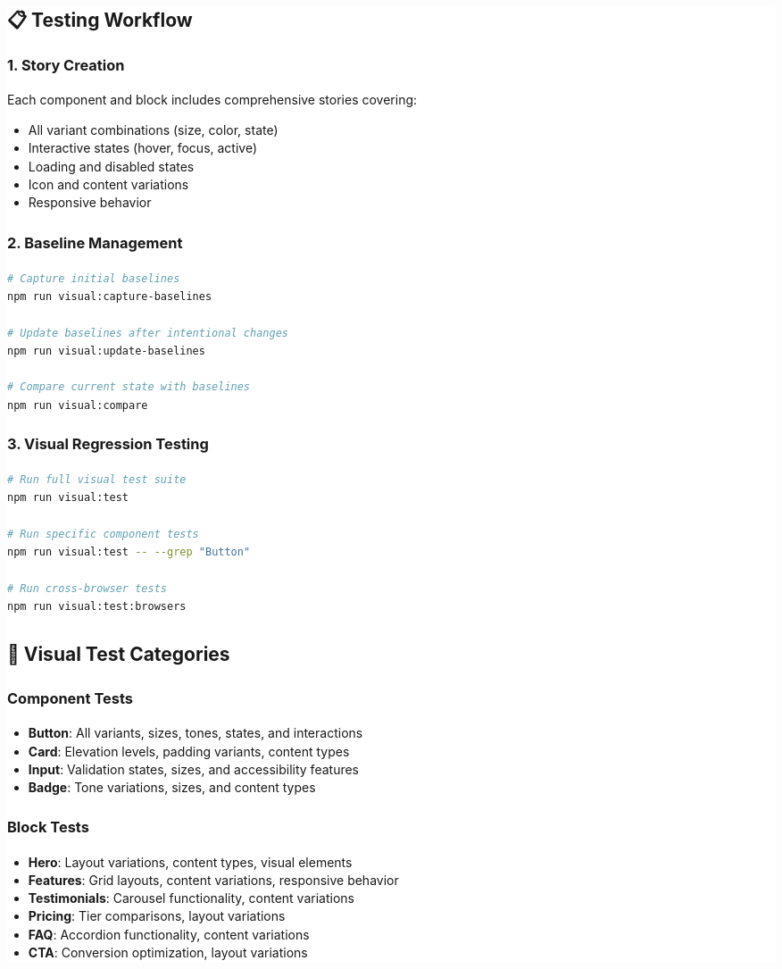 ## 📋 Testing Workflow

### **1. Story Creation**
Each component and block includes comprehensive stories covering:
- All variant combinations (size, color, state)
- Interactive states (hover, focus, active)
- Loading and disabled states
- Icon and content variations
- Responsive behavior

### **2. Baseline Management**
```bash
# Capture initial baselines
npm run visual:capture-baselines

# Update baselines after intentional changes
npm run visual:update-baselines

# Compare current state with baselines
npm run visual:compare
```

### **3. Visual Regression Testing**
```bash
# Run full visual test suite
npm run visual:test

# Run specific component tests
npm run visual:test -- --grep "Button"

# Run cross-browser tests
npm run visual:test:browsers
```

## 🎨 Visual Test Categories

### **Component Tests**
- **Button**: All variants, sizes, tones, states, and interactions
- **Card**: Elevation levels, padding variants, content types
- **Input**: Validation states, sizes, and accessibility features
- **Badge**: Tone variations, sizes, and content types

### **Block Tests**
- **Hero**: Layout variations, content types, visual elements
- **Features**: Grid layouts, content variations, responsive behavior
- **Testimonials**: Carousel functionality, content variations
- **Pricing**: Tier comparisons, layout variations
- **FAQ**: Accordion functionality, content variations
- **CTA**: Conversion optimization, layout variations
